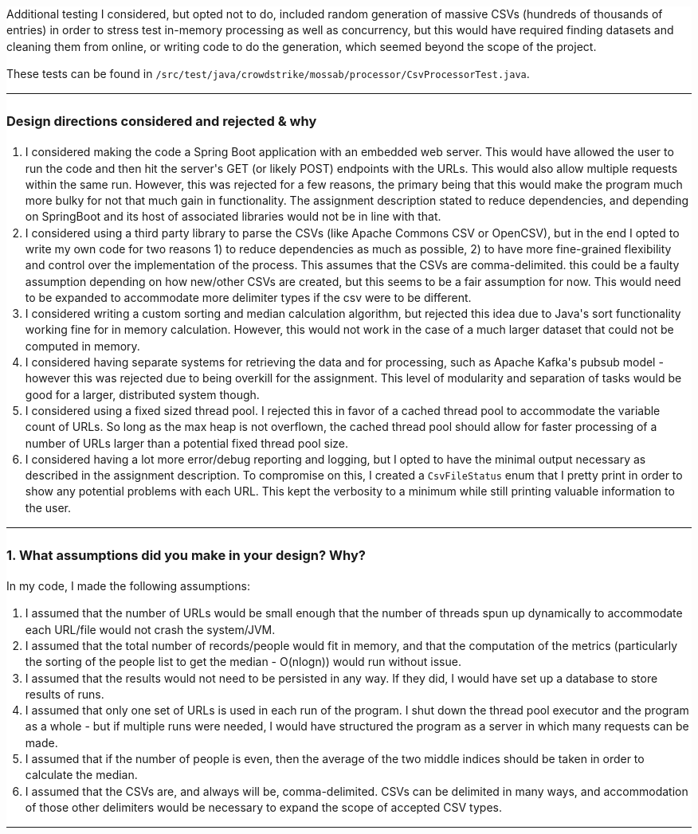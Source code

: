 Additional testing I considered, but opted not to do, included random generation of massive CSVs (hundreds of thousands of entries) in order to stress test in-memory processing as well as concurrency, but this would have required finding datasets and cleaning them from online, or writing code to do the generation, which seemed beyond the scope of the project.

These tests can be found in `/src/test/java/crowdstrike/mossab/processor/CsvProcessorTest.java`.

---

### Design directions considered and rejected & why

1. I considered making the code a Spring Boot application with an embedded web server. This would have allowed the user to run the code and then hit the server's GET (or likely POST) endpoints with the URLs. This would also allow multiple requests within the same run. However, this was rejected for a few reasons, the primary being that this would make the program much more bulky for not that much gain in functionality. The assignment description stated to reduce dependencies, and depending on SpringBoot and its host of associated libraries would not be in line with that.
2. I considered using a third party library to parse the CSVs (like Apache Commons CSV or OpenCSV), but in the end I opted to write my own code for two reasons 1) to reduce dependencies as much as possible, 2) to have more fine-grained flexibility and control over the implementation of the process. This assumes that the CSVs are comma-delimited. this could be a faulty assumption depending on how new/other CSVs are created, but this seems to be a fair assumption for now. This would need to be expanded to accommodate more delimiter types if the csv were to be different.
3. I considered writing a custom sorting and median calculation algorithm, but rejected this idea due to Java's sort functionality working fine for in memory calculation. However, this would not work in the case of a much larger dataset that could not be computed in memory.
4. I considered having separate systems for retrieving the data and for processing, such as Apache Kafka's pubsub model - however this was rejected due to being overkill for the assignment. This level of modularity and separation of tasks would be good for a larger, distributed system though.
5. I considered using a fixed sized thread pool. I rejected this in favor of a cached thread pool to accommodate the variable count of URLs. So long as the max heap is not overflown, the cached thread pool should allow for faster processing of a number of URLs larger than a potential fixed thread pool size.
6. I considered having a lot more error/debug reporting and logging, but I opted to have the minimal output necessary as described in the assignment description. To compromise on this, I created a `CsvFileStatus` enum that I pretty print in order to show any potential problems with each URL. This kept the verbosity to a minimum while still printing valuable information to the user.

---

### 1. What assumptions did you make in your design? Why?

In my code, I made the following assumptions:

1. I assumed that the number of URLs would be small enough that the number of threads spun up dynamically to accommodate each URL/file would not crash the system/JVM.
2. I assumed that the total number of records/people would fit in memory, and that the computation of the metrics (particularly the sorting of the people list to get the median - O(nlogn)) would run without issue.
3. I assumed that the results would not need to be persisted in any way. If they did, I would have set up a database to store results of runs.
4. I assumed that only one set of URLs is used in each run of the program. I shut down the thread pool executor and the program as a whole - but if multiple runs were needed, I would have structured the program as a server in which many requests can be made.
5. I assumed that if the number of people is even, then the average of the two middle indices should be taken in order to calculate the median.
6. I assumed that the CSVs are, and always will be, comma-delimited. CSVs can be delimited in many ways, and accommodation of those other delimiters would be necessary to expand the scope of accepted CSV types.

---